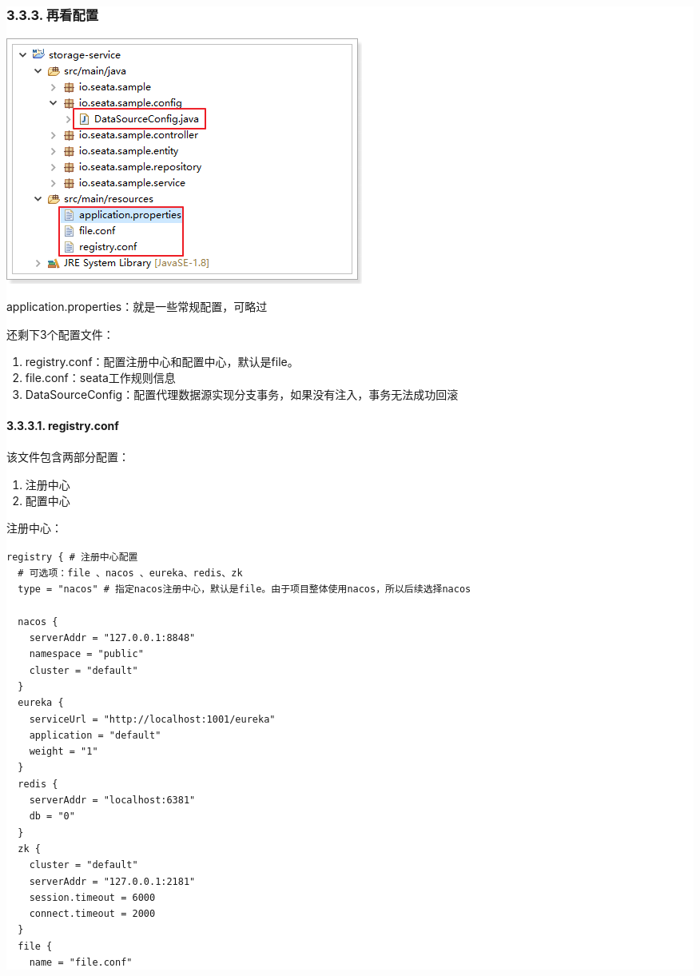 

### 3.3.3.   再看配置

 ![1567754876355](assets/1567754876355.png)

application.properties：就是一些常规配置，可略过

还剩下3个配置文件：

1. registry.conf：配置注册中心和配置中心，默认是file。
2. file.conf：seata工作规则信息
3. DataSourceConfig：配置代理数据源实现分支事务，如果没有注入，事务无法成功回滚



#### 3.3.3.1.   registry.conf

该文件包含两部分配置：

1. 注册中心
2. 配置中心

注册中心：

```
registry { # 注册中心配置
  # 可选项：file 、nacos 、eureka、redis、zk
  type = "nacos" # 指定nacos注册中心，默认是file。由于项目整体使用nacos，所以后续选择nacos

  nacos {
    serverAddr = "127.0.0.1:8848"
    namespace = "public"
    cluster = "default"
  }
  eureka {
    serviceUrl = "http://localhost:1001/eureka"
    application = "default"
    weight = "1"
  }
  redis {
    serverAddr = "localhost:6381"
    db = "0"
  }
  zk {
    cluster = "default"
    serverAddr = "127.0.0.1:2181"
    session.timeout = 6000
    connect.timeout = 2000
  }
  file {
    name = "file.conf"
```